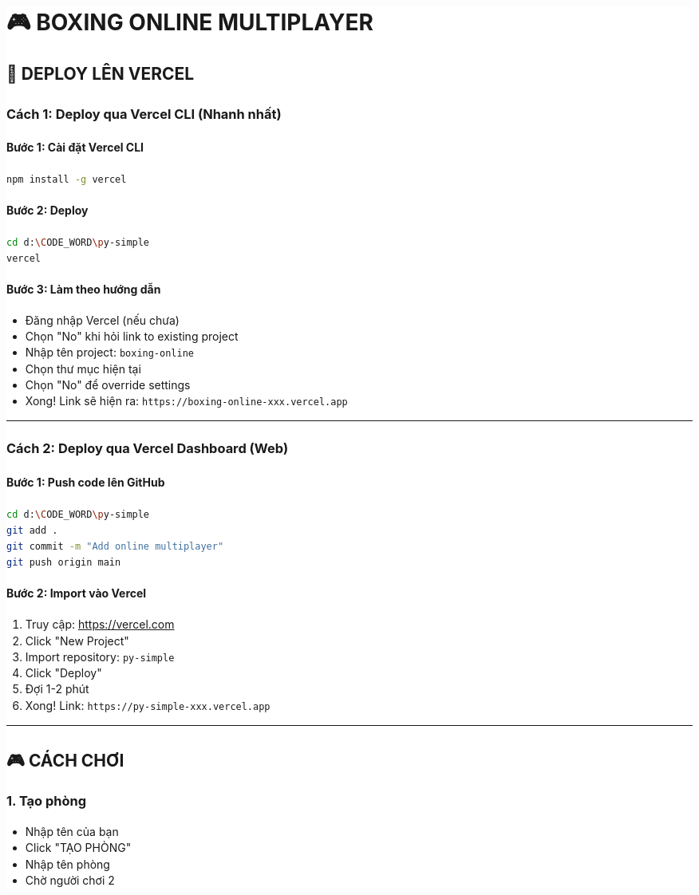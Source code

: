 # 🎮 BOXING ONLINE MULTIPLAYER

## 🚀 DEPLOY LÊN VERCEL

### Cách 1: Deploy qua Vercel CLI (Nhanh nhất)

#### Bước 1: Cài đặt Vercel CLI
```bash
npm install -g vercel
```

#### Bước 2: Deploy
```bash
cd d:\CODE_WORD\py-simple
vercel
```

#### Bước 3: Làm theo hướng dẫn
- Đăng nhập Vercel (nếu chưa)
- Chọn "No" khi hỏi link to existing project
- Nhập tên project: `boxing-online`
- Chọn thư mục hiện tại
- Chọn "No" để override settings
- Xong! Link sẽ hiện ra: `https://boxing-online-xxx.vercel.app`

---

### Cách 2: Deploy qua Vercel Dashboard (Web)

#### Bước 1: Push code lên GitHub
```bash
cd d:\CODE_WORD\py-simple
git add .
git commit -m "Add online multiplayer"
git push origin main
```

#### Bước 2: Import vào Vercel
1. Truy cập: https://vercel.com
2. Click "New Project"
3. Import repository: `py-simple`
4. Click "Deploy"
5. Đợi 1-2 phút
6. Xong! Link: `https://py-simple-xxx.vercel.app`

---

## 🎮 CÁCH CHƠI

### 1. Tạo phòng
- Nhập tên của bạn
- Click "TẠO PHÒNG"
- Nhập tên phòng
- Chờ người chơi 2
